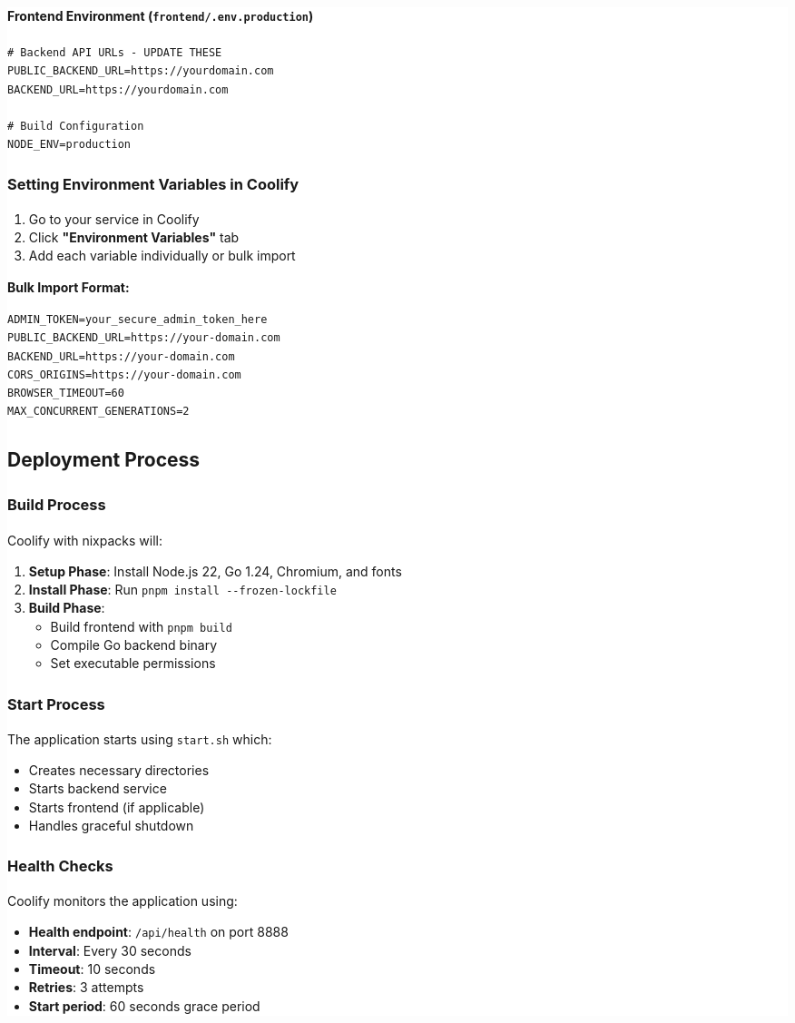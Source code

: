 #### Frontend Environment (`frontend/.env.production`)
```env
# Backend API URLs - UPDATE THESE
PUBLIC_BACKEND_URL=https://yourdomain.com
BACKEND_URL=https://yourdomain.com

# Build Configuration
NODE_ENV=production
```

### Setting Environment Variables in Coolify

1. Go to your service in Coolify
2. Click **"Environment Variables"** tab
3. Add each variable individually or bulk import

**Bulk Import Format:**
```
ADMIN_TOKEN=your_secure_admin_token_here
PUBLIC_BACKEND_URL=https://your-domain.com
BACKEND_URL=https://your-domain.com
CORS_ORIGINS=https://your-domain.com
BROWSER_TIMEOUT=60
MAX_CONCURRENT_GENERATIONS=2
```

## Deployment Process

### Build Process

Coolify with nixpacks will:

1. **Setup Phase**: Install Node.js 22, Go 1.24, Chromium, and fonts
2. **Install Phase**: Run `pnpm install --frozen-lockfile`
3. **Build Phase**:
   - Build frontend with `pnpm build`
   - Compile Go backend binary
   - Set executable permissions

### Start Process

The application starts using `start.sh` which:
- Creates necessary directories
- Starts backend service
- Starts frontend (if applicable)
- Handles graceful shutdown

### Health Checks

Coolify monitors the application using:
- **Health endpoint**: `/api/health` on port 8888
- **Interval**: Every 30 seconds
- **Timeout**: 10 seconds
- **Retries**: 3 attempts
- **Start period**: 60 seconds grace period
